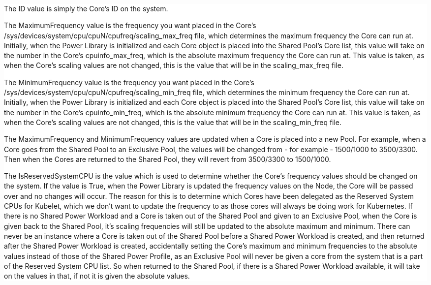 The ID value is simply the Core’s ID on the system.

The MaximumFrequency value is the frequency you want placed in the Core’s
/sys/devices/system/cpu/cpuN/cpufreq/scaling_max_freq file, which determines the maximum frequency the Core can run at.
Initially, when the Power Library is initialized and each Core object is placed into the Shared Pool’s Core list, this
value will take on the number in the Core’s cpuinfo_max_freq, which is the absolute maximum frequency the Core can run
at. This value is taken, as when the Core’s scaling values are not changed, this is the value that will be in the
scaling_max_freq file.

The MinimumFrequency value is the frequency you want placed in the Core’s
/sys/devices/system/cpu/cpuN/cpufreq/scaling_min_freq file, which determines the minimum frequency the Core can run at.
Initially, when the Power Library is initialized and each Core object is placed into the Shared Pool’s Core list, this
value will take on the number in the Core’s cpuinfo_min_freq, which is the absolute minimum frequency the Core can run
at. This value is taken, as when the Core’s scaling values are not changed, this is the value that will be in the
scaling_min_freq file.

The MaximumFrequency and MinimumFrequency values are updated when a Core is placed into a new Pool. For example, when a
Core goes from the Shared Pool to an Exclusive Pool, the values will be changed from - for example - 1500/1000 to
3500/3300. Then when the Cores are returned to the Shared Pool, they will revert from 3500/3300 to 1500/1000.

The IsReservedSystemCPU is the value which is used to determine whether the Core’s frequency values should be changed on
the system. If the value is True, when the Power Library is updated the frequency values on the Node, the Core will be
passed over and no changes will occur. The reason for this is to determine which Cores have been delegated as the
Reserved System CPUs for Kubelet, which we don’t want to update the frequency to as those cores will always be doing
work for Kubernetes. If there is no Shared Power Workload and a Core is taken out of the Shared Pool and given to an
Exclusive Pool, when the Core is given back to the Shared Pool, it’s scaling frequencies will still be updated to the
absolute maximum and minimum. There can never be an instance where a Core is taken out of the Shared Pool before a
Shared Power Workload is created, and then returned after the Shared Power Workload is created, accidentally setting the
Core’s maximum and minimum frequencies to the absolute values instead of those of the Shared Power Profile, as an
Exclusive Pool will never be given a core from the system that is a part of the Reserved System CPU list. So when
returned to the Shared Pool, if there is a Shared Power Workload available, it will take on the values in that, if not
it is given the absolute values.
